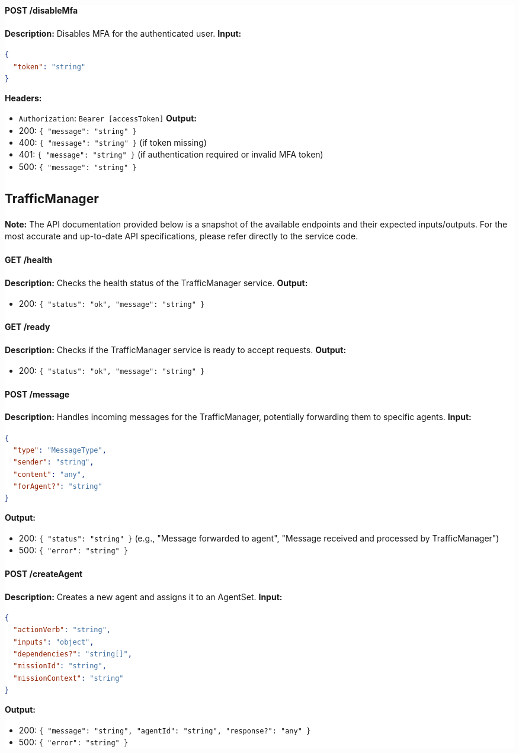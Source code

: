 #### POST /disableMfa
**Description:** Disables MFA for the authenticated user.
**Input:**
```json
{
  "token": "string"
}
```
**Headers:**
- `Authorization`: `Bearer [accessToken]`
**Output:**
- 200: `{ "message": "string" }`
- 400: `{ "message": "string" }` (if token missing)
- 401: `{ "message": "string" }` (if authentication required or invalid MFA token)
- 500: `{ "message": "string" }`

## TrafficManager

**Note:** The API documentation provided below is a snapshot of the available endpoints and their expected inputs/outputs. For the most accurate and up-to-date API specifications, please refer directly to the service code.

#### GET /health
**Description:** Checks the health status of the TrafficManager service.
**Output:**
- 200: `{ "status": "ok", "message": "string" }`

#### GET /ready
**Description:** Checks if the TrafficManager service is ready to accept requests.
**Output:**
- 200: `{ "status": "ok", "message": "string" }`

#### POST /message
**Description:** Handles incoming messages for the TrafficManager, potentially forwarding them to specific agents.
**Input:**
```json
{
  "type": "MessageType",
  "sender": "string",
  "content": "any",
  "forAgent?": "string"
}
```
**Output:**
- 200: `{ "status": "string" }` (e.g., "Message forwarded to agent", "Message received and processed by TrafficManager")
- 500: `{ "error": "string" }`

#### POST /createAgent
**Description:** Creates a new agent and assigns it to an AgentSet.
**Input:**
```json
{
  "actionVerb": "string",
  "inputs": "object",
  "dependencies?": "string[]",
  "missionId": "string",
  "missionContext": "string"
}
```
**Output:**
- 200: `{ "message": "string", "agentId": "string", "response?": "any" }`
- 500: `{ "error": "string" }`
